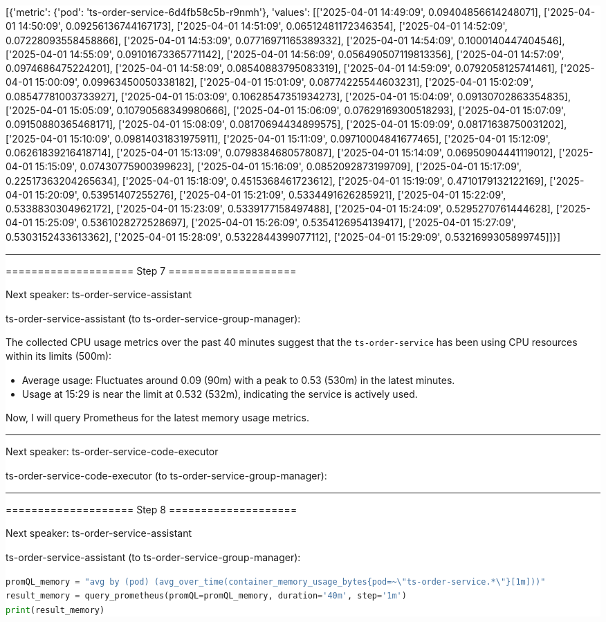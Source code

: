 [{'metric': {'pod': 'ts-order-service-6d4fb58c5b-r9nmh'}, 'values': [['2025-04-01 14:49:09', 0.09404856614248071], ['2025-04-01 14:50:09', 0.09256136744167173], ['2025-04-01 14:51:09', 0.06512481172346354], ['2025-04-01 14:52:09', 0.07228093558458866], ['2025-04-01 14:53:09', 0.07716971165389332], ['2025-04-01 14:54:09', 0.1000140447404546], ['2025-04-01 14:55:09', 0.09101673365771142], ['2025-04-01 14:56:09', 0.056490507119813356], ['2025-04-01 14:57:09', 0.0974686475224201], ['2025-04-01 14:58:09', 0.08540883795083319], ['2025-04-01 14:59:09', 0.0792058125741461], ['2025-04-01 15:00:09', 0.09963450050338182], ['2025-04-01 15:01:09', 0.08774225544603231], ['2025-04-01 15:02:09', 0.08547781003733927], ['2025-04-01 15:03:09', 0.10628547351934273], ['2025-04-01 15:04:09', 0.09130702863354835], ['2025-04-01 15:05:09', 0.10790568349980666], ['2025-04-01 15:06:09', 0.07629169300518293], ['2025-04-01 15:07:09', 0.09150880365468171], ['2025-04-01 15:08:09', 0.08170694434899575], ['2025-04-01 15:09:09', 0.08171638750031202], ['2025-04-01 15:10:09', 0.09814031831975911], ['2025-04-01 15:11:09', 0.09710004841677465], ['2025-04-01 15:12:09', 0.06261839216418714], ['2025-04-01 15:13:09', 0.0798384680578087], ['2025-04-01 15:14:09', 0.06950904441119012], ['2025-04-01 15:15:09', 0.07430775900399623], ['2025-04-01 15:16:09', 0.0852092873199709], ['2025-04-01 15:17:09', 0.22517363204265634], ['2025-04-01 15:18:09', 0.4515368461723612], ['2025-04-01 15:19:09', 0.4710179132122169], ['2025-04-01 15:20:09', 0.53951407255276], ['2025-04-01 15:21:09', 0.5334491626285921], ['2025-04-01 15:22:09', 0.5338830304962172], ['2025-04-01 15:23:09', 0.5339177158497488], ['2025-04-01 15:24:09', 0.5295270761444628], ['2025-04-01 15:25:09', 0.5361028272528697], ['2025-04-01 15:26:09', 0.5354126954139417], ['2025-04-01 15:27:09', 0.5303152433613362], ['2025-04-01 15:28:09', 0.5322844399077112], ['2025-04-01 15:29:09', 0.5321699305899745]]}]


--------------------------------------------------------------------------------
==================== Step 7 ====================

Next speaker: ts-order-service-assistant

ts-order-service-assistant (to ts-order-service-group-manager):

The collected CPU usage metrics over the past 40 minutes suggest that the `ts-order-service` has been using CPU resources within its limits (500m):

- Average usage: Fluctuates around 0.09 (90m) with a peak to 0.53 (530m) in the latest minutes.
- Usage at 15:29 is near the limit at 0.532 (532m), indicating the service is actively used.

Now, I will query Prometheus for the latest memory usage metrics.

--------------------------------------------------------------------------------

Next speaker: ts-order-service-code-executor

ts-order-service-code-executor (to ts-order-service-group-manager):



--------------------------------------------------------------------------------
==================== Step 8 ====================

Next speaker: ts-order-service-assistant

ts-order-service-assistant (to ts-order-service-group-manager):

```python
promQL_memory = "avg by (pod) (avg_over_time(container_memory_usage_bytes{pod=~\"ts-order-service.*\"}[1m]))"
result_memory = query_prometheus(promQL=promQL_memory, duration='40m', step='1m')
print(result_memory)
```
